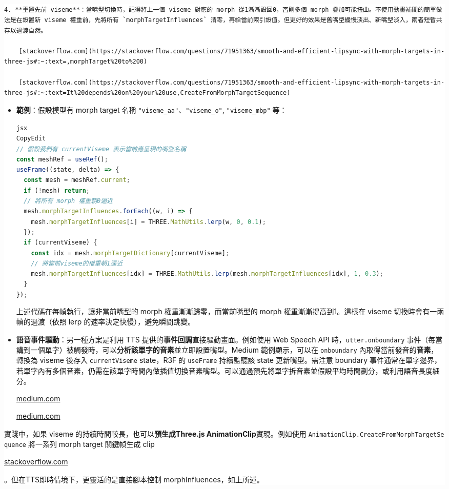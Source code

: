     4. **重置先前 viseme**：當嘴型切換時，記得將上一個 viseme 對應的 morph 從1漸漸設回0，否則多個 morph 疊加可能扭曲。不使用動畫補間的簡單做法是在設置新 viseme 權重前，先將所有 `morphTargetInfluences` 清零，再給當前索引設值。但更好的效果是舊嘴型緩慢淡出、新嘴型淡入，兩者短暫共存以過渡自然。
        
        [stackoverflow.com](https://stackoverflow.com/questions/71951363/smooth-and-efficient-lipsync-with-morph-targets-in-three-js#:~:text=,morphTarget%20to%200)
        
        [stackoverflow.com](https://stackoverflow.com/questions/71951363/smooth-and-efficient-lipsync-with-morph-targets-in-three-js#:~:text=It%20depends%20on%20your%20use,CreateFromMorphTargetSequence)
        
- **範例**：假設模型有 morph target 名稱 `"viseme_aa"`、`"viseme_o"`, `"viseme_mbp"` 等：
    
    ```jsx
    jsx
    CopyEdit
    // 假設我們有 currentViseme 表示當前應呈現的嘴型名稱
    const meshRef = useRef();
    useFrame((state, delta) => {
      const mesh = meshRef.current;
      if (!mesh) return;
      // 將所有 morph 權重朝0逼近
      mesh.morphTargetInfluences.forEach((w, i) => {
        mesh.morphTargetInfluences[i] = THREE.MathUtils.lerp(w, 0, 0.1);
      });
      if (currentViseme) {
        const idx = mesh.morphTargetDictionary[currentViseme];
        // 將當前viseme的權重朝1逼近
        mesh.morphTargetInfluences[idx] = THREE.MathUtils.lerp(mesh.morphTargetInfluences[idx], 1, 0.3);
      }
    });
    
    ```
    
    上述代碼在每幀執行，讓非當前嘴型的 morph 權重漸漸歸零，而當前嘴型的 morph 權重漸漸提高到1。這樣在 viseme 切換時會有一兩幀的過渡（依照 lerp 的速率決定快慢），避免瞬間跳變。
    
- **語音事件驅動**：另一種方案是利用 TTS 提供的**事件回調**直接驅動畫面。例如使用 Web Speech API 時，`utter.onboundary` 事件（每當講到一個單字）被觸發時，可以**分析該單字的音素**並立即設置嘴型。Medium 範例顯示，可以在 `onboundary` 內取得當前發音的**音素**，轉換為 viseme 後存入 `currentViseme` state，R3F 的 `useFrame` 持續監聽該 state 更新嘴型。需注意 boundary 事件通常在單字邊界，若單字內有多個音素，仍需在該單字時間內做插值切換音素嘴型。可以通過預先將單字拆音素並假設平均時間劃分，或利用語音長度細分。
    
    [medium.com](https://medium.com/@israr46ansari/integrating-a-ready-player-me-3d-model-with-lipsyncing-in-react-for-beginners-af5b0c4977cd#:~:text=The%20onboundary%20event%20listener%20detects,%E2%80%9D)
    
    [medium.com](https://medium.com/@israr46ansari/integrating-a-ready-player-me-3d-model-with-lipsyncing-in-react-for-beginners-af5b0c4977cd#:~:text=The%20SpeechSynthesisUtterance%20breaks%20the%20text,sounds)
    

實踐中，如果 viseme 的持續時間較長，也可以**預生成Three.js AnimationClip**實現。例如使用 `AnimationClip.CreateFromMorphTargetSequence` 將一系列 morph target 關鍵幀生成 clip

[stackoverflow.com](https://stackoverflow.com/questions/71951363/smooth-and-efficient-lipsync-with-morph-targets-in-three-js#:~:text=GSAP%20or%20Tween,CreateFromMorphTargetSequence)

。但在TTS即時情境下，更靈活的是直接腳本控制 morphInfluences，如上所述。
